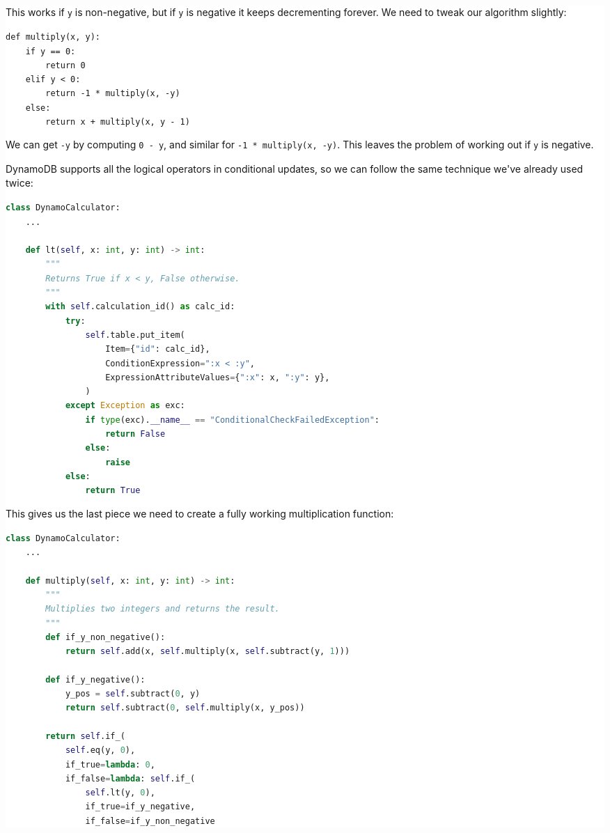 This works if `y` is non-negative, but if `y` is negative it keeps decrementing forever.
We need to tweak our algorithm slightly:

```
def multiply(x, y):
    if y == 0:
        return 0
    elif y < 0:
        return -1 * multiply(x, -y)
    else:
        return x + multiply(x, y - 1)
```

We can get `-y` by computing `0 - y`, and similar for `-1 * multiply(x, -y)`.
This leaves the problem of working out if `y` is negative.

DynamoDB supports all the logical operators in conditional updates, so we can follow the same technique we've already used twice:

```python
class DynamoCalculator:
    ...

    def lt(self, x: int, y: int) -> int:
        """
        Returns True if x < y, False otherwise.
        """
        with self.calculation_id() as calc_id:
            try:
                self.table.put_item(
                    Item={"id": calc_id},
                    ConditionExpression=":x < :y",
                    ExpressionAttributeValues={":x": x, ":y": y},
                )
            except Exception as exc:
                if type(exc).__name__ == "ConditionalCheckFailedException":
                    return False
                else:
                    raise
            else:
                return True
```

This gives us the last piece we need to create a fully working multiplication function:

```python
class DynamoCalculator:
    ...

    def multiply(self, x: int, y: int) -> int:
        """
        Multiplies two integers and returns the result.
        """
        def if_y_non_negative():
            return self.add(x, self.multiply(x, self.subtract(y, 1)))

        def if_y_negative():
            y_pos = self.subtract(0, y)
            return self.subtract(0, self.multiply(x, y_pos))

        return self.if_(
            self.eq(y, 0),
            if_true=lambda: 0,
            if_false=lambda: self.if_(
                self.lt(y, 0),
                if_true=if_y_negative,
                if_false=if_y_non_negative
```